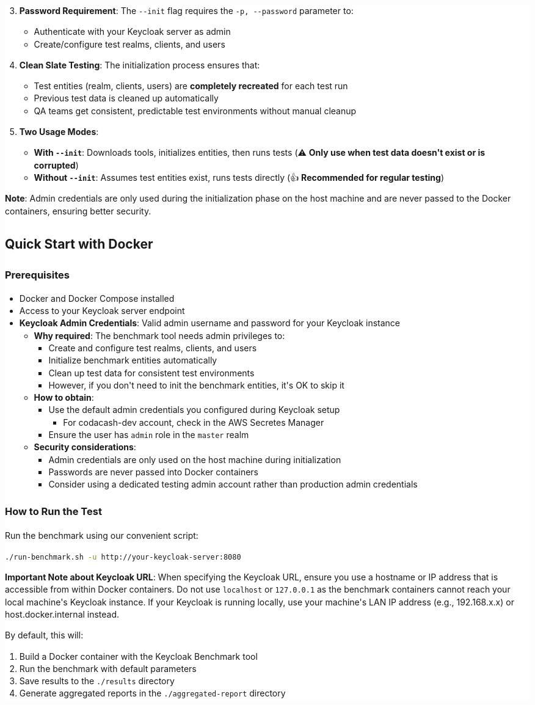 3. **Password Requirement**: The `--init` flag requires the `-p, --password` parameter to:
   - Authenticate with your Keycloak server as admin
   - Create/configure test realms, clients, and users

4. **Clean Slate Testing**: The initialization process ensures that:
   - Test entities (realm, clients, users) are **completely recreated** for each test run
   - Previous test data is cleaned up automatically
   - QA teams get consistent, predictable test environments without manual cleanup

5. **Two Usage Modes**:
   - **With `--init`**: Downloads tools, initializes entities, then runs tests (⚠️ **Only use when test data doesn't exist or is corrupted**)
   - **Without `--init`**: Assumes test entities exist, runs tests directly (👍 **Recommended for regular testing**)

**Note**: Admin credentials are only used during the initialization phase on the host machine and are never passed to the Docker containers, ensuring better security.

## Quick Start with Docker

### Prerequisites
- Docker and Docker Compose installed
- Access to your Keycloak server endpoint
- **Keycloak Admin Credentials**: Valid admin username and password for your Keycloak instance
  - **Why required**: The benchmark tool needs admin privileges to:
    - Create and configure test realms, clients, and users
    - Initialize benchmark entities automatically
    - Clean up test data for consistent test environments
    - However, if you don't need to init the benchmark entities, it's OK to skip it
  - **How to obtain**: 
    - Use the default admin credentials you configured during Keycloak setup
      - For codacash-dev account, check in the AWS Secretes Manager
    - Ensure the user has `admin` role in the `master` realm
  - **Security considerations**:
    - Admin credentials are only used on the host machine during initialization
    - Passwords are never passed into Docker containers
    - Consider using a dedicated testing admin account rather than production admin credentials

### How to Run the Test

Run the benchmark using our convenient script:

```bash
./run-benchmark.sh -u http://your-keycloak-server:8080
```

**Important Note about Keycloak URL**: 
When specifying the Keycloak URL, ensure you use a hostname or IP address that is accessible from within Docker containers. Do not use `localhost` or `127.0.0.1` as the benchmark containers cannot reach your local machine's Keycloak instance. If your Keycloak is running locally, use your machine's LAN IP address (e.g., 192.168.x.x) or host.docker.internal instead.

By default, this will:
1. Build a Docker container with the Keycloak Benchmark tool
2. Run the benchmark with default parameters
3. Save results to the `./results` directory
4. Generate aggregated reports in the `./aggregated-report` directory
